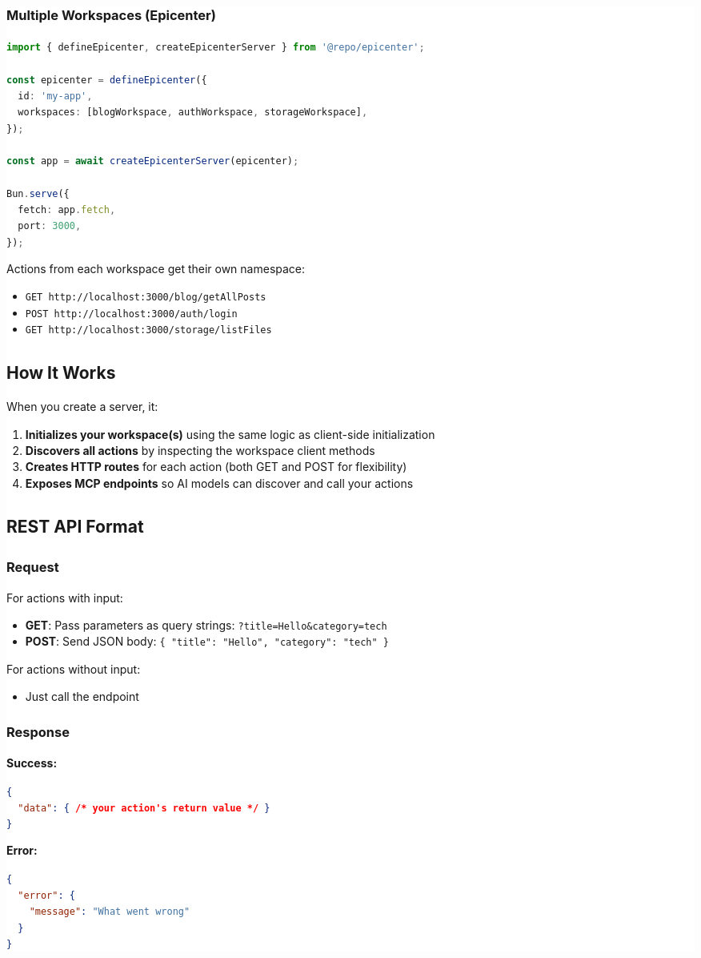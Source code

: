 ### Multiple Workspaces (Epicenter)

```typescript
import { defineEpicenter, createEpicenterServer } from '@repo/epicenter';

const epicenter = defineEpicenter({
  id: 'my-app',
  workspaces: [blogWorkspace, authWorkspace, storageWorkspace],
});

const app = await createEpicenterServer(epicenter);

Bun.serve({
  fetch: app.fetch,
  port: 3000,
});
```

Actions from each workspace get their own namespace:
- `GET http://localhost:3000/blog/getAllPosts`
- `POST http://localhost:3000/auth/login`
- `GET http://localhost:3000/storage/listFiles`

## How It Works

When you create a server, it:

1. **Initializes your workspace(s)** using the same logic as client-side initialization
2. **Discovers all actions** by inspecting the workspace client methods
3. **Creates HTTP routes** for each action (both GET and POST for flexibility)
4. **Exposes MCP endpoints** so AI models can discover and call your actions

## REST API Format

### Request

For actions with input:
- **GET**: Pass parameters as query strings: `?title=Hello&category=tech`
- **POST**: Send JSON body: `{ "title": "Hello", "category": "tech" }`

For actions without input:
- Just call the endpoint

### Response

**Success:**
```json
{
  "data": { /* your action's return value */ }
}
```

**Error:**
```json
{
  "error": {
    "message": "What went wrong"
  }
}
```
